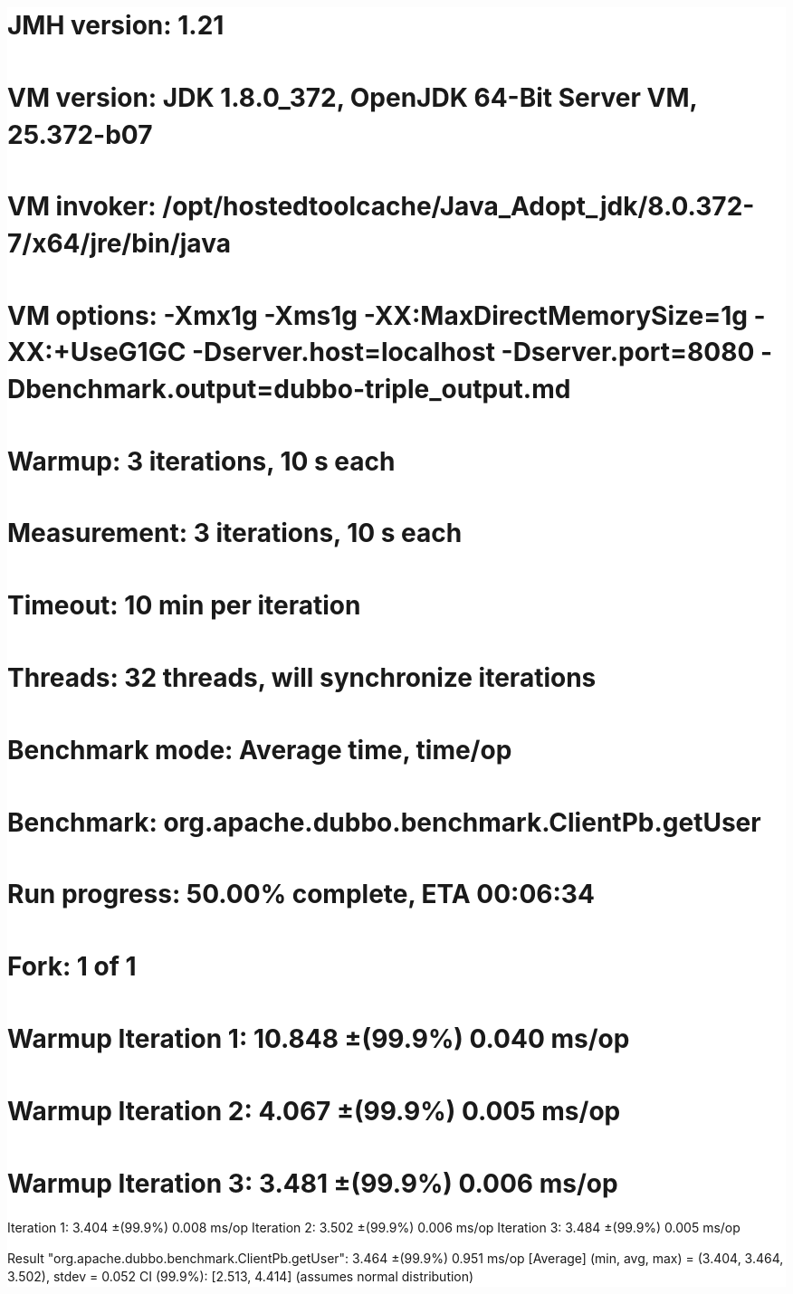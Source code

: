 
# JMH version: 1.21
# VM version: JDK 1.8.0_372, OpenJDK 64-Bit Server VM, 25.372-b07
# VM invoker: /opt/hostedtoolcache/Java_Adopt_jdk/8.0.372-7/x64/jre/bin/java
# VM options: -Xmx1g -Xms1g -XX:MaxDirectMemorySize=1g -XX:+UseG1GC -Dserver.host=localhost -Dserver.port=8080 -Dbenchmark.output=dubbo-triple_output.md
# Warmup: 3 iterations, 10 s each
# Measurement: 3 iterations, 10 s each
# Timeout: 10 min per iteration
# Threads: 32 threads, will synchronize iterations
# Benchmark mode: Average time, time/op
# Benchmark: org.apache.dubbo.benchmark.ClientPb.getUser

# Run progress: 50.00% complete, ETA 00:06:34
# Fork: 1 of 1
# Warmup Iteration   1: 10.848 ±(99.9%) 0.040 ms/op
# Warmup Iteration   2: 4.067 ±(99.9%) 0.005 ms/op
# Warmup Iteration   3: 3.481 ±(99.9%) 0.006 ms/op
Iteration   1: 3.404 ±(99.9%) 0.008 ms/op
Iteration   2: 3.502 ±(99.9%) 0.006 ms/op
Iteration   3: 3.484 ±(99.9%) 0.005 ms/op


Result "org.apache.dubbo.benchmark.ClientPb.getUser":
  3.464 ±(99.9%) 0.951 ms/op [Average]
  (min, avg, max) = (3.404, 3.464, 3.502), stdev = 0.052
  CI (99.9%): [2.513, 4.414] (assumes normal distribution)
